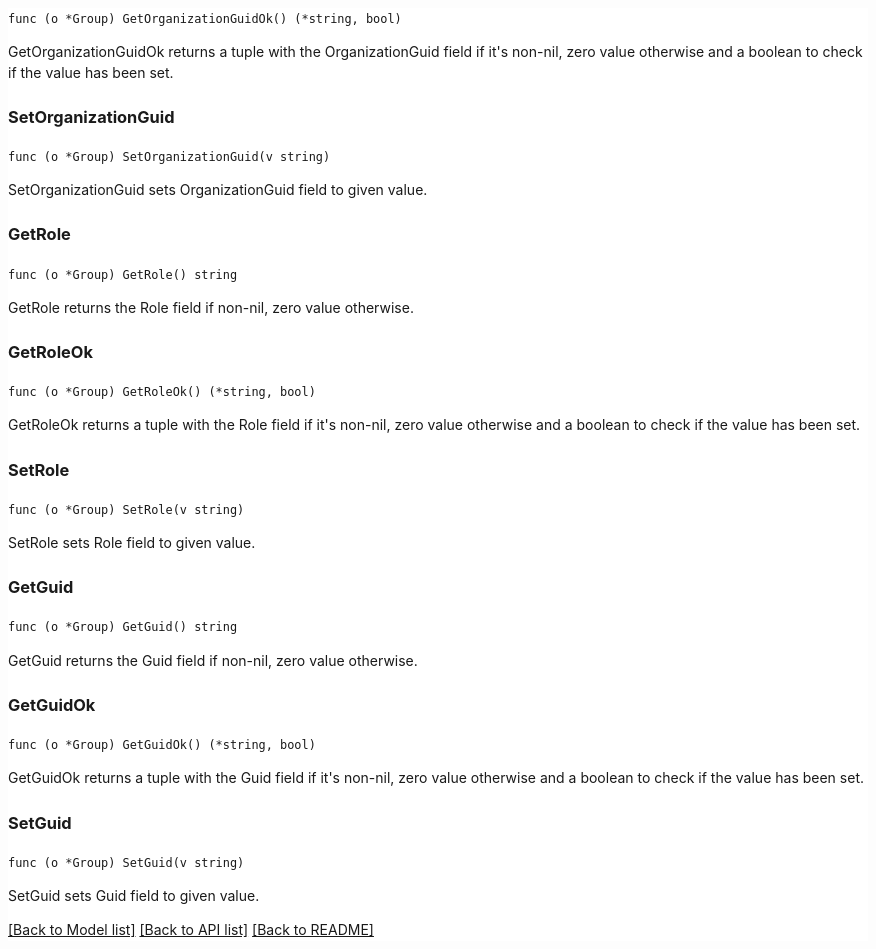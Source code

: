 `func (o *Group) GetOrganizationGuidOk() (*string, bool)`

GetOrganizationGuidOk returns a tuple with the OrganizationGuid field if it's non-nil, zero value otherwise
and a boolean to check if the value has been set.

### SetOrganizationGuid

`func (o *Group) SetOrganizationGuid(v string)`

SetOrganizationGuid sets OrganizationGuid field to given value.


### GetRole

`func (o *Group) GetRole() string`

GetRole returns the Role field if non-nil, zero value otherwise.

### GetRoleOk

`func (o *Group) GetRoleOk() (*string, bool)`

GetRoleOk returns a tuple with the Role field if it's non-nil, zero value otherwise
and a boolean to check if the value has been set.

### SetRole

`func (o *Group) SetRole(v string)`

SetRole sets Role field to given value.


### GetGuid

`func (o *Group) GetGuid() string`

GetGuid returns the Guid field if non-nil, zero value otherwise.

### GetGuidOk

`func (o *Group) GetGuidOk() (*string, bool)`

GetGuidOk returns a tuple with the Guid field if it's non-nil, zero value otherwise
and a boolean to check if the value has been set.

### SetGuid

`func (o *Group) SetGuid(v string)`

SetGuid sets Guid field to given value.



[[Back to Model list]](../README.md#documentation-for-models) [[Back to API list]](../README.md#documentation-for-api-endpoints) [[Back to README]](../README.md)


